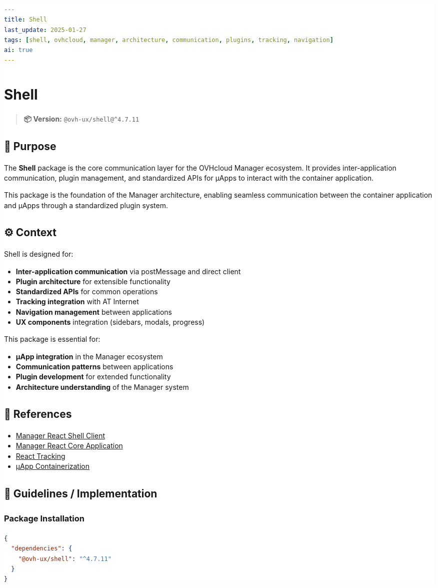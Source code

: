 ```yaml
---
title: Shell
last_update: 2025-01-27
tags: [shell, ovhcloud, manager, architecture, communication, plugins, tracking, navigation]
ai: true
---
```


# Shell

> **📦 Version:** `@ovh-ux/shell@^4.7.11`

## 🧭 Purpose

The **Shell** package is the core communication layer for the OVHcloud Manager ecosystem. It provides inter-application communication, plugin management, and standardized APIs for µApps to interact with the container application.

This package is the foundation of the Manager architecture, enabling seamless communication between the container application and µApps through a standardized plugin system.

## ⚙️ Context

Shell is designed for:
- **Inter-application communication** via postMessage and direct client
- **Plugin architecture** for extensible functionality
- **Standardized APIs** for common operations
- **Tracking integration** with AT Internet
- **Navigation management** between applications
- **UX components** integration (sidebars, modals, progress)

This package is essential for:
- **µApp integration** in the Manager ecosystem
- **Communication patterns** between applications
- **Plugin development** for extended functionality
- **Architecture understanding** of the Manager system

## 🔗 References

- [Manager React Shell Client](./manager-react-shell-client.md)
- [Manager React Core Application](./manager-react-core-application.md)
- [React Tracking](../10-architecture/react-tracking.md)
- [µApp Containerization](../10-architecture/uapp-containerization.md)

## 📘 Guidelines / Implementation

### Package Installation

```json
{
  "dependencies": {
    "@ovh-ux/shell": "^4.7.11"
  }
}
```
